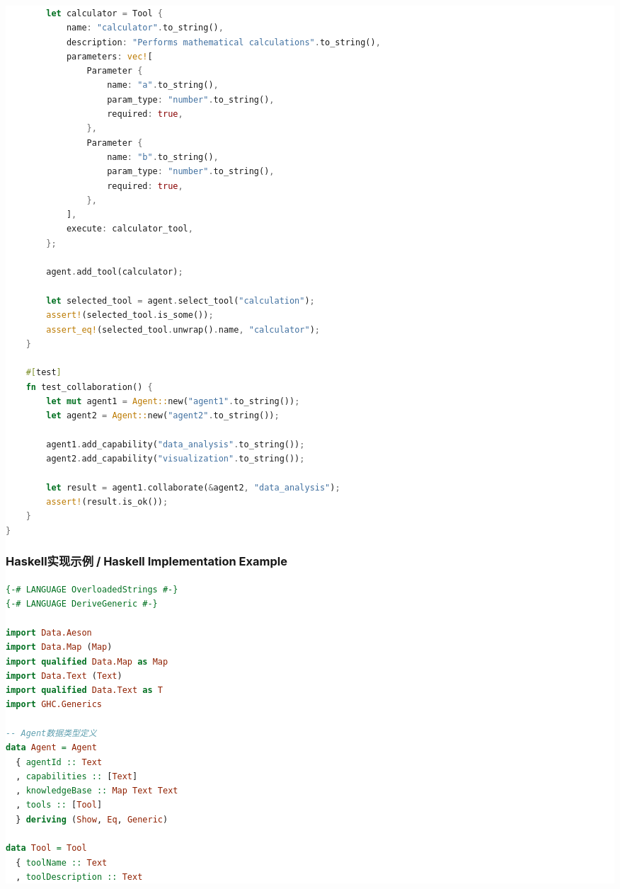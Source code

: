 ```rust
        let calculator = Tool {
            name: "calculator".to_string(),
            description: "Performs mathematical calculations".to_string(),
            parameters: vec![
                Parameter {
                    name: "a".to_string(),
                    param_type: "number".to_string(),
                    required: true,
                },
                Parameter {
                    name: "b".to_string(),
                    param_type: "number".to_string(),
                    required: true,
                },
            ],
            execute: calculator_tool,
        };
        
        agent.add_tool(calculator);
        
        let selected_tool = agent.select_tool("calculation");
        assert!(selected_tool.is_some());
        assert_eq!(selected_tool.unwrap().name, "calculator");
    }

    #[test]
    fn test_collaboration() {
        let mut agent1 = Agent::new("agent1".to_string());
        let agent2 = Agent::new("agent2".to_string());
        
        agent1.add_capability("data_analysis".to_string());
        agent2.add_capability("visualization".to_string());
        
        let result = agent1.collaborate(&agent2, "data_analysis");
        assert!(result.is_ok());
    }
}
```

### Haskell实现示例 / Haskell Implementation Example

```haskell
{-# LANGUAGE OverloadedStrings #-}
{-# LANGUAGE DeriveGeneric #-}

import Data.Aeson
import Data.Map (Map)
import qualified Data.Map as Map
import Data.Text (Text)
import qualified Data.Text as T
import GHC.Generics

-- Agent数据类型定义
data Agent = Agent
  { agentId :: Text
  , capabilities :: [Text]
  , knowledgeBase :: Map Text Text
  , tools :: [Tool]
  } deriving (Show, Eq, Generic)

data Tool = Tool
  { toolName :: Text
  , toolDescription :: Text
```